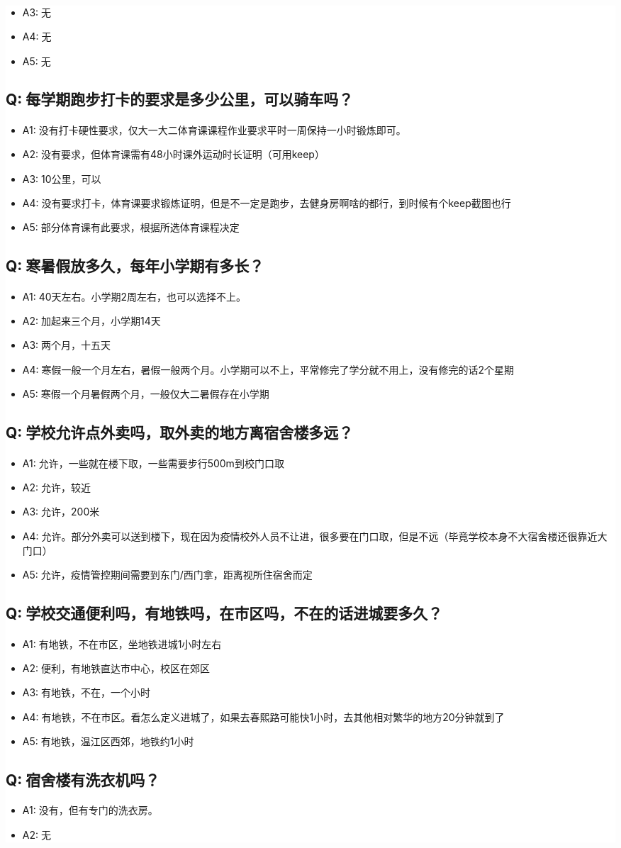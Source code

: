- A3: 无

- A4: 无

- A5: 无

## Q: 每学期跑步打卡的要求是多少公里，可以骑车吗？

- A1: 没有打卡硬性要求，仅大一大二体育课课程作业要求平时一周保持一小时锻炼即可。

- A2: 没有要求，但体育课需有48小时课外运动时长证明（可用keep）

- A3: 10公里，可以

- A4: 没有要求打卡，体育课要求锻炼证明，但是不一定是跑步，去健身房啊啥的都行，到时候有个keep截图也行

- A5: 部分体育课有此要求，根据所选体育课程决定

## Q: 寒暑假放多久，每年小学期有多长？

- A1: 40天左右。小学期2周左右，也可以选择不上。

- A2: 加起来三个月，小学期14天

- A3: 两个月，十五天

- A4: 寒假一般一个月左右，暑假一般两个月。小学期可以不上，平常修完了学分就不用上，没有修完的话2个星期

- A5: 寒假一个月暑假两个月，一般仅大二暑假存在小学期

## Q: 学校允许点外卖吗，取外卖的地方离宿舍楼多远？

- A1: 允许，一些就在楼下取，一些需要步行500m到校门口取

- A2: 允许，较近

- A3: 允许，200米

- A4: 允许。部分外卖可以送到楼下，现在因为疫情校外人员不让进，很多要在门口取，但是不远（毕竟学校本身不大宿舍楼还很靠近大门口）

- A5: 允许，疫情管控期间需要到东门/西门拿，距离视所住宿舍而定

## Q: 学校交通便利吗，有地铁吗，在市区吗，不在的话进城要多久？

- A1: 有地铁，不在市区，坐地铁进城1小时左右

- A2: 便利，有地铁直达市中心，校区在郊区

- A3: 有地铁，不在，一个小时

- A4: 有地铁，不在市区。看怎么定义进城了，如果去春熙路可能快1小时，去其他相对繁华的地方20分钟就到了

- A5: 有地铁，温江区西郊，地铁约1小时

## Q: 宿舍楼有洗衣机吗？

- A1: 没有，但有专门的洗衣房。

- A2: 无
